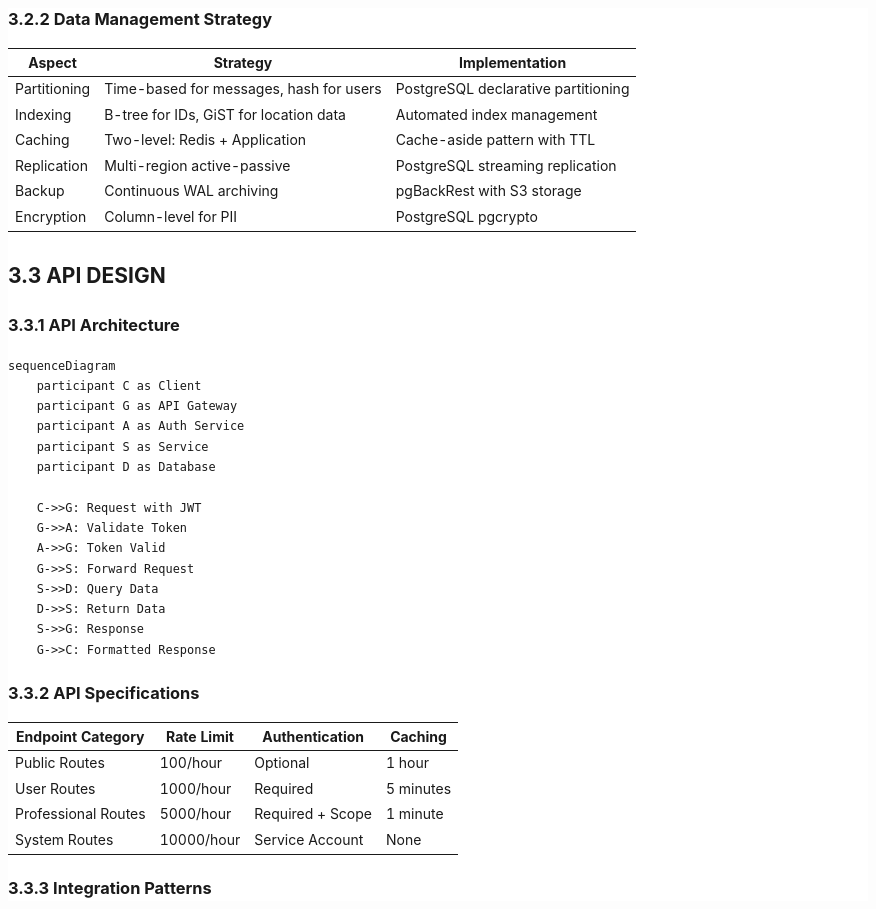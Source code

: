 ### 3.2.2 Data Management Strategy

| Aspect | Strategy | Implementation |
|--------|----------|----------------|
| Partitioning | Time-based for messages, hash for users | PostgreSQL declarative partitioning |
| Indexing | B-tree for IDs, GiST for location data | Automated index management |
| Caching | Two-level: Redis + Application | Cache-aside pattern with TTL |
| Replication | Multi-region active-passive | PostgreSQL streaming replication |
| Backup | Continuous WAL archiving | pgBackRest with S3 storage |
| Encryption | Column-level for PII | PostgreSQL pgcrypto |

## 3.3 API DESIGN

### 3.3.1 API Architecture

```mermaid
sequenceDiagram
    participant C as Client
    participant G as API Gateway
    participant A as Auth Service
    participant S as Service
    participant D as Database

    C->>G: Request with JWT
    G->>A: Validate Token
    A->>G: Token Valid
    G->>S: Forward Request
    S->>D: Query Data
    D->>S: Return Data
    S->>G: Response
    G->>C: Formatted Response
```

### 3.3.2 API Specifications

| Endpoint Category | Rate Limit | Authentication | Caching |
|------------------|------------|----------------|----------|
| Public Routes | 100/hour | Optional | 1 hour |
| User Routes | 1000/hour | Required | 5 minutes |
| Professional Routes | 5000/hour | Required + Scope | 1 minute |
| System Routes | 10000/hour | Service Account | None |

### 3.3.3 Integration Patterns
